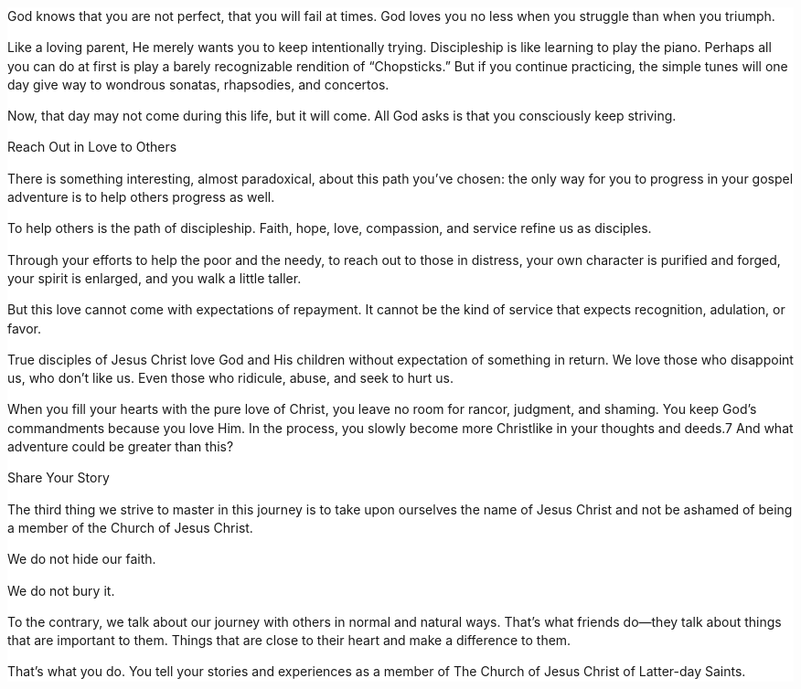 God knows that you are not perfect, that you will fail at times. God loves you no less when you struggle than when you triumph.



Like a loving parent, He merely wants you to keep intentionally trying. Discipleship is like learning to play the piano. Perhaps all you can do at first is play a barely recognizable rendition of “Chopsticks.” But if you continue practicing, the simple tunes will one day give way to wondrous sonatas, rhapsodies, and concertos.

Now, that day may not come during this life, but it will come. All God asks is that you consciously keep striving.







Reach Out in Love to Others



There is something interesting, almost paradoxical, about this path you’ve chosen: the only way for you to progress in your gospel adventure is to help others progress as well.

To help others is the path of discipleship. Faith, hope, love, compassion, and service refine us as disciples.

Through your efforts to help the poor and the needy, to reach out to those in distress, your own character is purified and forged, your spirit is enlarged, and you walk a little taller.

But this love cannot come with expectations of repayment. It cannot be the kind of service that expects recognition, adulation, or favor.

True disciples of Jesus Christ love God and His children without expectation of something in return. We love those who disappoint us, who don’t like us. Even those who ridicule, abuse, and seek to hurt us.

When you fill your hearts with the pure love of Christ, you leave no room for rancor, judgment, and shaming. You keep God’s commandments because you love Him. In the process, you slowly become more Christlike in your thoughts and deeds.7 And what adventure could be greater than this?







Share Your Story



The third thing we strive to master in this journey is to take upon ourselves the name of Jesus Christ and not be ashamed of being a member of the Church of Jesus Christ.

We do not hide our faith.

We do not bury it.

To the contrary, we talk about our journey with others in normal and natural ways. That’s what friends do—they talk about things that are important to them. Things that are close to their heart and make a difference to them.

That’s what you do. You tell your stories and experiences as a member of The Church of Jesus Christ of Latter-day Saints.
